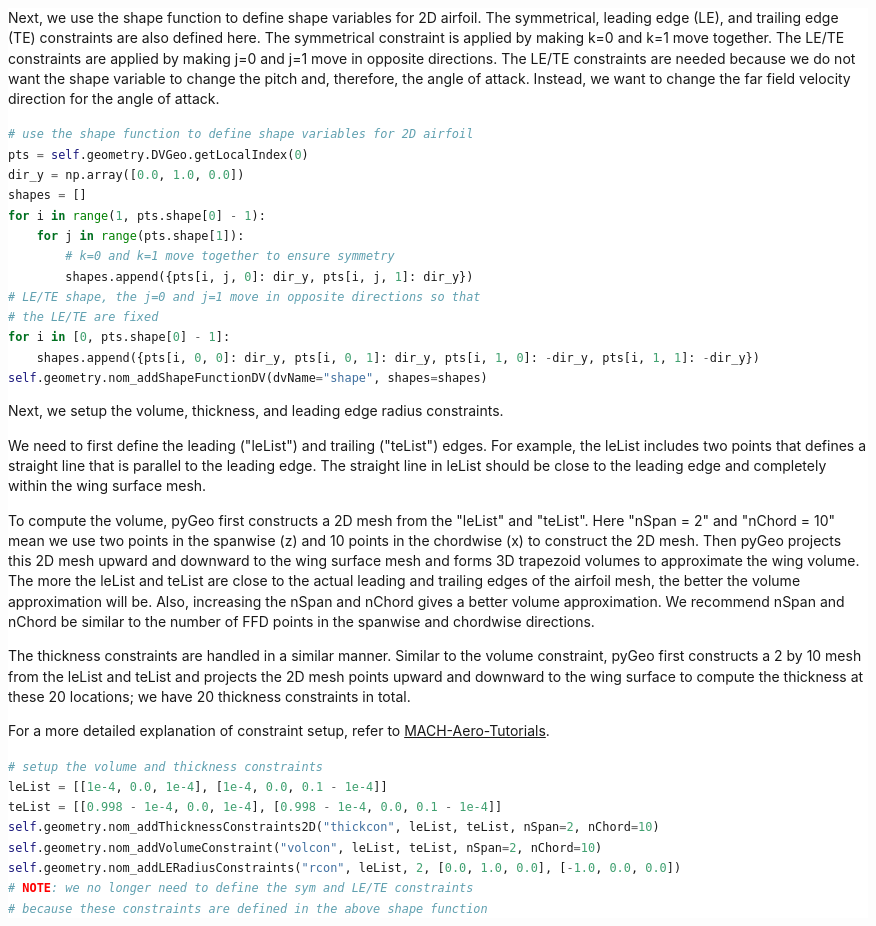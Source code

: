 Next, we use the shape function to define shape variables for 2D airfoil. The symmetrical, leading edge (LE), and trailing edge (TE) constraints are also defined here. The symmetrical constraint is applied by making k=0 and k=1 move together. The LE/TE constraints are applied by making j=0 and j=1 move in opposite directions. The LE/TE constraints are needed because we do not want the shape variable to change the pitch and, therefore, the angle of attack. Instead, we want to change the far field velocity direction for the angle of attack.

```python
# use the shape function to define shape variables for 2D airfoil
pts = self.geometry.DVGeo.getLocalIndex(0)
dir_y = np.array([0.0, 1.0, 0.0])
shapes = []
for i in range(1, pts.shape[0] - 1):
    for j in range(pts.shape[1]):
        # k=0 and k=1 move together to ensure symmetry
        shapes.append({pts[i, j, 0]: dir_y, pts[i, j, 1]: dir_y})
# LE/TE shape, the j=0 and j=1 move in opposite directions so that
# the LE/TE are fixed
for i in [0, pts.shape[0] - 1]:
    shapes.append({pts[i, 0, 0]: dir_y, pts[i, 0, 1]: dir_y, pts[i, 1, 0]: -dir_y, pts[i, 1, 1]: -dir_y})
self.geometry.nom_addShapeFunctionDV(dvName="shape", shapes=shapes)
```

Next, we setup the volume, thickness, and leading edge radius constraints. 

We need to first define the leading ("leList") and trailing ("teList") edges. For example, the leList includes two points that defines a straight line that is parallel to the leading edge. The straight line in leList should be close to the leading edge and completely within the wing surface mesh. 

To compute the volume, pyGeo first constructs a 2D mesh from the "leList" and "teList". Here "nSpan = 2" and "nChord = 10" mean we use two points in the spanwise (z) and 10 points in the chordwise (x) to construct the 2D mesh. Then pyGeo projects this 2D mesh upward and downward to the wing surface mesh and forms 3D trapezoid volumes to approximate the wing volume. The more the leList and teList are close to the actual leading and trailing edges of the airfoil mesh, the better the volume approximation will be. Also, increasing the nSpan and nChord gives a better volume approximation. We recommend nSpan and nChord be similar to the number of FFD points in the spanwise and chordwise directions. 

The thickness constraints are handled in a similar manner. Similar to the volume constraint, pyGeo first constructs a 2 by 10 mesh from the leList and teList and projects the 2D mesh points upward and downward to the wing surface to compute the thickness at these 20 locations; we have 20 thickness constraints in total.



For a more detailed explanation of constraint setup, refer to [MACH-Aero-Tutorials](https://mdolab-mach-aero.readthedocs-hosted.com/en/latest/).

```python
# setup the volume and thickness constraints
leList = [[1e-4, 0.0, 1e-4], [1e-4, 0.0, 0.1 - 1e-4]]
teList = [[0.998 - 1e-4, 0.0, 1e-4], [0.998 - 1e-4, 0.0, 0.1 - 1e-4]]
self.geometry.nom_addThicknessConstraints2D("thickcon", leList, teList, nSpan=2, nChord=10)
self.geometry.nom_addVolumeConstraint("volcon", leList, teList, nSpan=2, nChord=10)
self.geometry.nom_addLERadiusConstraints("rcon", leList, 2, [0.0, 1.0, 0.0], [-1.0, 0.0, 0.0])
# NOTE: we no longer need to define the sym and LE/TE constraints
# because these constraints are defined in the above shape function
```
